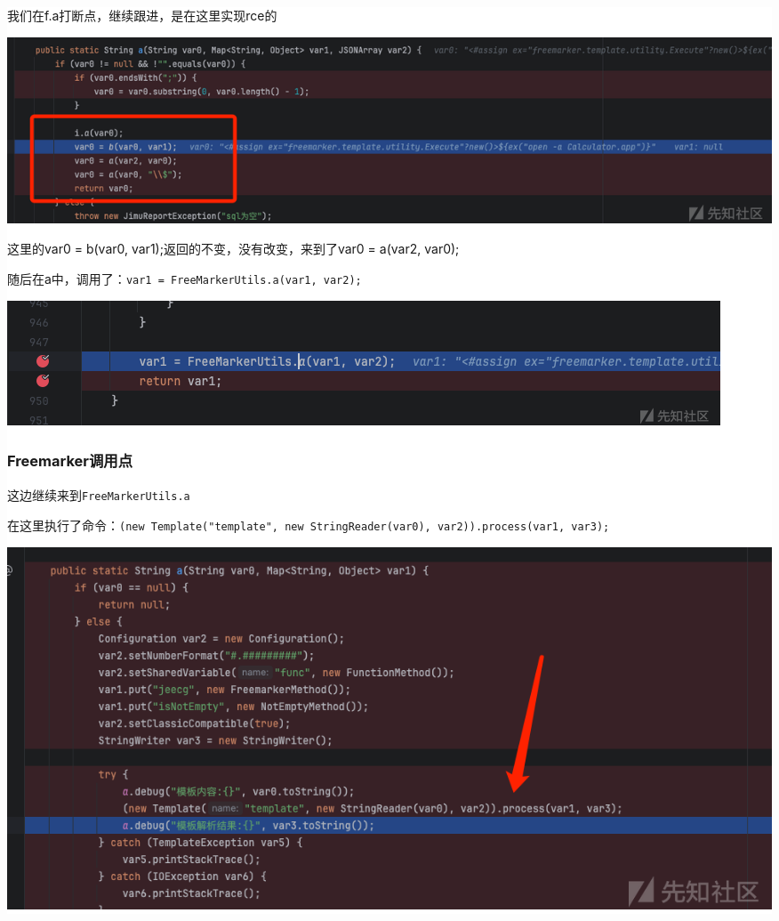 我们在f.a打断点，继续跟进，是在这里实现rce的

[![](assets/1704273687-cbbf541e8e5de6c086ff54ecc52a6f2b.png)](https://xzfile.aliyuncs.com/media/upload/picture/20240103153533-ad65b470-aa0a-1.png)

这里的var0 = b(var0, var1);返回的不变，没有改变，来到了var0 = a(var2, var0);

随后在a中，调用了：`var1 = FreeMarkerUtils.a(var1, var2);`

[![](assets/1704273687-ffb9ebeff11335496d9d48e5f91af0ec.png)](https://xzfile.aliyuncs.com/media/upload/picture/20240103153547-b5dabc90-aa0a-1.png)

### Freemarker调用点

这边继续来到`FreeMarkerUtils.a`

在这里执行了命令：`(new Template("template", new StringReader(var0), var2)).process(var1, var3);`

[![](assets/1704273687-49eb1df5aa7b85d35e9d16b445e10ca2.png)](https://xzfile.aliyuncs.com/media/upload/picture/20240103153604-c0040a3c-aa0a-1.png)
